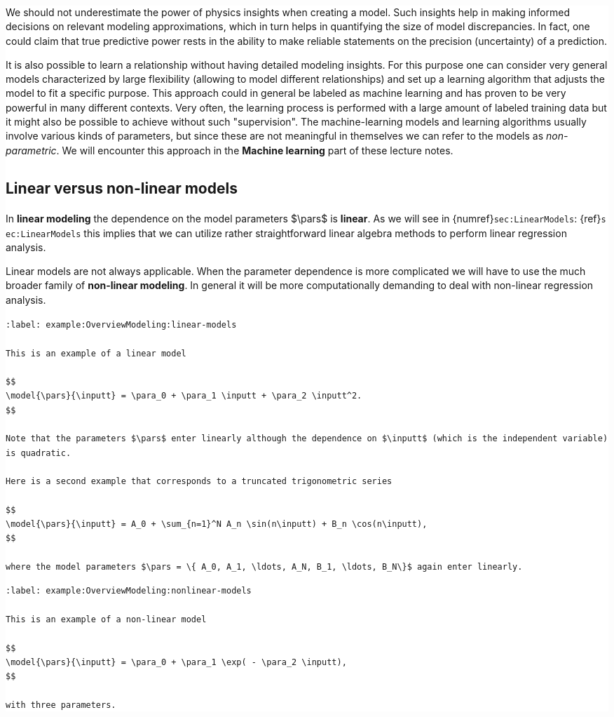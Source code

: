 We should not underestimate the power of physics insights when creating a model. Such insights help in making informed decisions on relevant modeling approximations, which in turn helps in quantifying the size of model discrepancies. In fact, one could claim that true predictive power rests in the ability to make reliable statements on the precision (uncertainty) of a prediction.

It is also possible to learn a relationship without having detailed modeling insights. For this purpose one can consider very general models characterized by large flexibility (allowing to model different relationships) and set up a learning algorithm that adjusts the model to fit a specific purpose. This approach could in general be labeled as machine learning and has proven to be very powerful in many different contexts. Very often, the learning process is performed with a large amount of labeled training data but it might also be possible to achieve without such "supervision". The machine-learning models and learning algorithms usually involve various kinds of parameters, but since these are not meaningful in themselves we can refer to the models as *non-parametric*. We will encounter this approach in the **Machine learning** part of these lecture notes.

## Linear versus non-linear models

In **linear modeling** the dependence on the model parameters $\pars$ is **linear**. As we will see in {numref}`sec:LinearModels`: {ref}`sec:LinearModels` this implies that we can utilize rather straightforward linear algebra methods to perform linear regression analysis.

Linear models are not always applicable. When the parameter dependence is more complicated we will have to use the much broader family of **non-linear modeling**. In general it will be more computationally demanding to deal with non-linear regression analysis.

```{prf:example} Linear models
:label: example:OverviewModeling:linear-models

This is an example of a linear model 

$$
\model{\pars}{\inputt} = \para_0 + \para_1 \inputt + \para_2 \inputt^2.
$$

Note that the parameters $\pars$ enter linearly although the dependence on $\inputt$ (which is the independent variable) is quadratic.

Here is a second example that corresponds to a truncated trigonometric series

$$
\model{\pars}{\inputt} = A_0 + \sum_{n=1}^N A_n \sin(n\inputt) + B_n \cos(n\inputt),
$$ 

where the model parameters $\pars = \{ A_0, A_1, \ldots, A_N, B_1, \ldots, B_N\}$ again enter linearly.
```

```{prf:example} Non-linear models
:label: example:OverviewModeling:nonlinear-models

This is an example of a non-linear model

$$
\model{\pars}{\inputt} = \para_0 + \para_1 \exp( - \para_2 \inputt),
$$

with three parameters.
```
